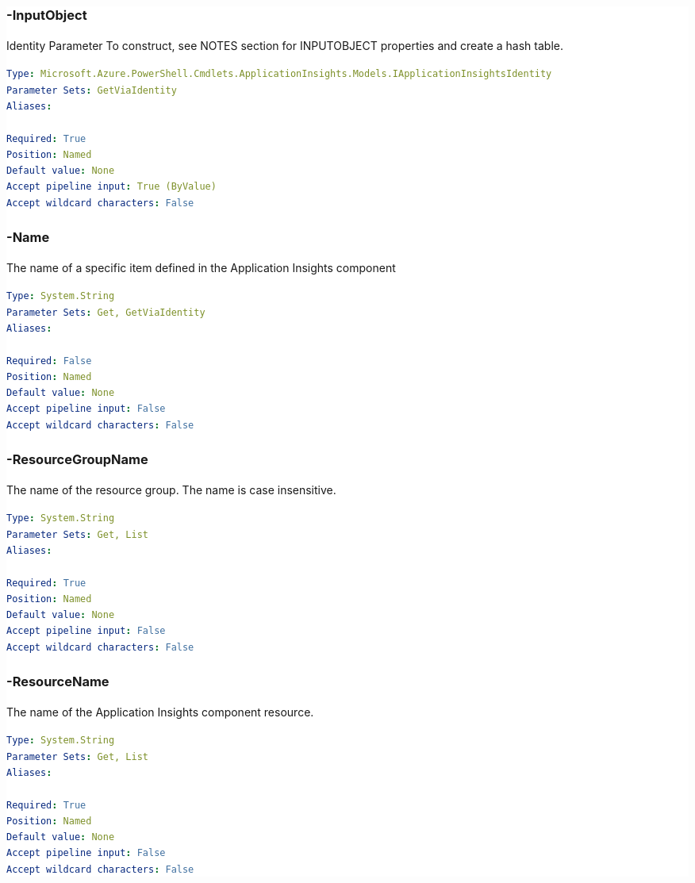 ### -InputObject
Identity Parameter
To construct, see NOTES section for INPUTOBJECT properties and create a hash table.

```yaml
Type: Microsoft.Azure.PowerShell.Cmdlets.ApplicationInsights.Models.IApplicationInsightsIdentity
Parameter Sets: GetViaIdentity
Aliases:

Required: True
Position: Named
Default value: None
Accept pipeline input: True (ByValue)
Accept wildcard characters: False
```

### -Name
The name of a specific item defined in the Application Insights component

```yaml
Type: System.String
Parameter Sets: Get, GetViaIdentity
Aliases:

Required: False
Position: Named
Default value: None
Accept pipeline input: False
Accept wildcard characters: False
```

### -ResourceGroupName
The name of the resource group.
The name is case insensitive.

```yaml
Type: System.String
Parameter Sets: Get, List
Aliases:

Required: True
Position: Named
Default value: None
Accept pipeline input: False
Accept wildcard characters: False
```

### -ResourceName
The name of the Application Insights component resource.

```yaml
Type: System.String
Parameter Sets: Get, List
Aliases:

Required: True
Position: Named
Default value: None
Accept pipeline input: False
Accept wildcard characters: False
```
